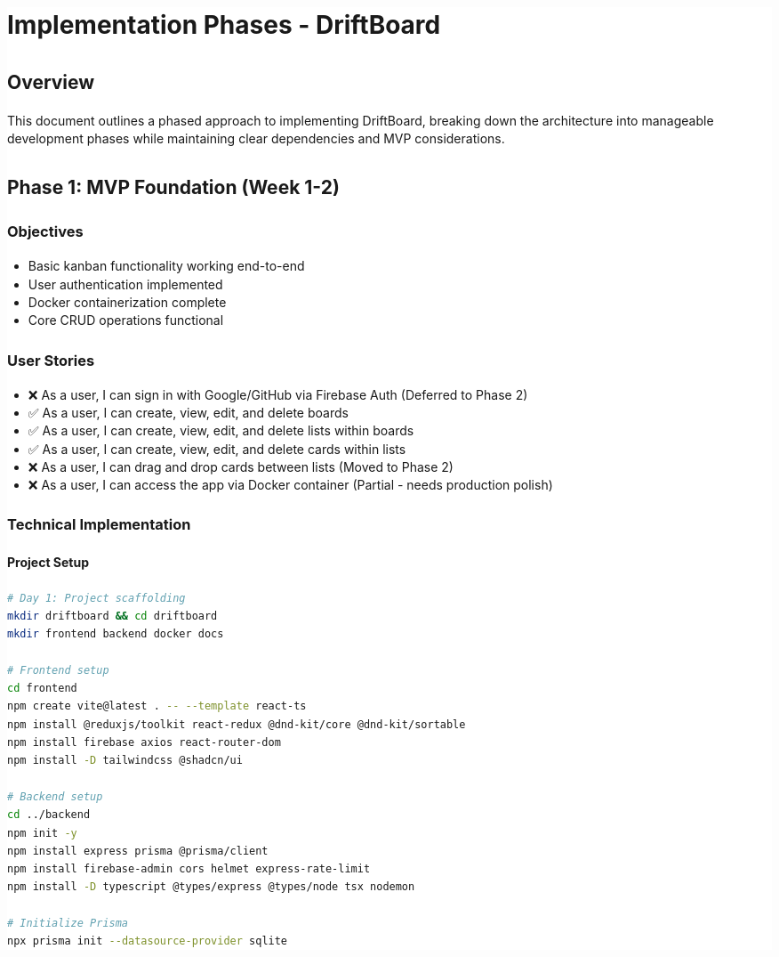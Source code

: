 # Implementation Phases - DriftBoard

## Overview

This document outlines a phased approach to implementing DriftBoard, breaking down the architecture into manageable development phases while maintaining clear dependencies and MVP considerations.

## Phase 1: MVP Foundation (Week 1-2)

### Objectives
- Basic kanban functionality working end-to-end
- User authentication implemented
- Docker containerization complete
- Core CRUD operations functional

### User Stories
- ❌ As a user, I can sign in with Google/GitHub via Firebase Auth (Deferred to Phase 2)
- ✅ As a user, I can create, view, edit, and delete boards
- ✅ As a user, I can create, view, edit, and delete lists within boards
- ✅ As a user, I can create, view, edit, and delete cards within lists
- ❌ As a user, I can drag and drop cards between lists (Moved to Phase 2)
- ❌ As a user, I can access the app via Docker container (Partial - needs production polish)

### Technical Implementation

#### Project Setup
```bash
# Day 1: Project scaffolding
mkdir driftboard && cd driftboard
mkdir frontend backend docker docs

# Frontend setup
cd frontend
npm create vite@latest . -- --template react-ts
npm install @reduxjs/toolkit react-redux @dnd-kit/core @dnd-kit/sortable
npm install firebase axios react-router-dom
npm install -D tailwindcss @shadcn/ui

# Backend setup
cd ../backend
npm init -y
npm install express prisma @prisma/client
npm install firebase-admin cors helmet express-rate-limit
npm install -D typescript @types/express @types/node tsx nodemon

# Initialize Prisma
npx prisma init --datasource-provider sqlite
```
